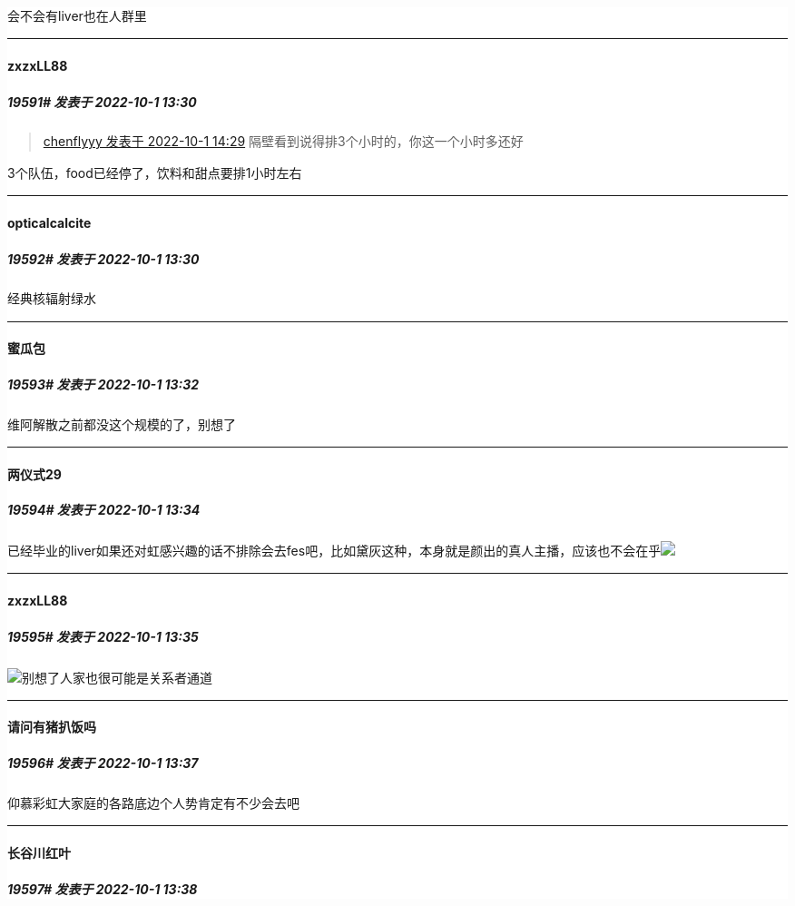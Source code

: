 会不会有liver也在人群里



*****

####  zxzxLL88  
##### 19591#       发表于 2022-10-1 13:30

<blockquote><a href="httphttps://bbs.saraba1st.com/2b/forum.php?mod=redirect&amp;goto=findpost&amp;pid=57719518&amp;ptid=2095525" target="_blank">chenflyyy 发表于 2022-10-1 14:29</a>
隔壁看到说得排3个小时的，你这一个小时多还好</blockquote>
3个队伍，food已经停了，饮料和甜点要排1小时左右

*****

####  opticalcalcite  
##### 19592#       发表于 2022-10-1 13:30

经典核辐射绿水



*****

####  蜜瓜包  
##### 19593#       发表于 2022-10-1 13:32

维阿解散之前都没这个规模的了，别想了

*****

####  两仪式29  
##### 19594#       发表于 2022-10-1 13:34

已经毕业的liver如果还对虹感兴趣的话不排除会去fes吧，比如黛灰这种，本身就是颜出的真人主播，应该也不会在乎<img src="https://static.saraba1st.com/image/smiley/face2017/067.png" referrerpolicy="no-referrer">

*****

####  zxzxLL88  
##### 19595#       发表于 2022-10-1 13:35

<img src="https://static.saraba1st.com/image/smiley/face2017/067.png" referrerpolicy="no-referrer">别想了人家也很可能是关系者通道

*****

####  请问有猪扒饭吗  
##### 19596#       发表于 2022-10-1 13:37

仰慕彩虹大家庭的各路底边个人势肯定有不少会去吧

*****

####  长谷川红叶  
##### 19597#       发表于 2022-10-1 13:38
